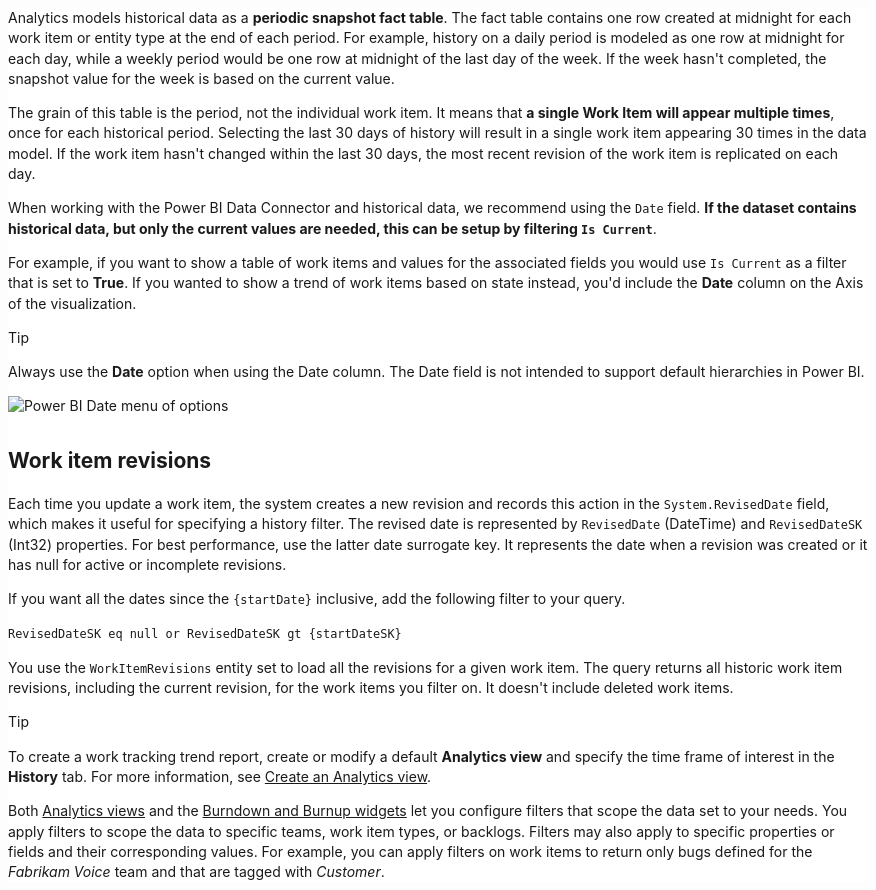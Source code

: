 Analytics models historical data as a **periodic snapshot fact table**. The fact table contains one row created at midnight for each work item or entity type at the end of each period. For example, history on a daily period is modeled as one row at midnight for each day, while a weekly period would be one row at midnight of the last day of the week. If the week hasn't completed, the snapshot value for the week is based on the current value.

The grain of this table is the period, not the individual work item. It means that **a single Work Item will appear multiple times**, once for each historical period. Selecting the last 30 days of history will result in a single work item appearing 30 times in the data model. If the work item hasn't changed within the last 30 days, the most recent revision of the work item is replicated on each day.

When working with the Power BI Data Connector and historical data, we recommend using the `Date` field.  **If the dataset contains historical data, but only the current values are needed, this can be setup by filtering `Is Current`**.  

For example, if you want to show a table of work items and values for the associated fields you would use `Is Current` as a filter that is set to **True**. If you wanted to show a trend of work items based on state instead, you'd include the **Date** column on the Axis of the visualization.  

> [!TIP]  
> Always use the **Date** option when using the Date column. The Date field is not intended to support default hierarchies in Power BI.

![Power BI Date menu of options](./media/data-connector-date.png)

## Work item revisions

 Each time you update a work item, the system creates a new revision and records this action in the `System.RevisedDate` field, which makes it useful for specifying a history filter. The revised date is represented by `RevisedDate` (DateTime) and `RevisedDateSK` (Int32) properties. For best performance, use the latter date surrogate key. It represents the date when a revision was created or it has null for active or incomplete revisions. 

If you want all the dates since the `{startDate}` inclusive, add the following filter to your query.

`RevisedDateSK eq null or RevisedDateSK gt {startDateSK}`  

You use the `WorkItemRevisions` entity set to load all the revisions for a given work item. The query returns all historic work item revisions, including the current revision, for the work items you filter on. It doesn't include deleted work items. 

> [!TIP]  
> To create a work tracking trend report, create or modify a default **Analytics view** and specify the time frame of interest in the **History** tab. For more information, see [Create an Analytics view](../powerbi/analytics-views-create.md).

Both [Analytics views](./what-are-analytics-views.md) and the [Burndown and Burnup widgets](../dashboards/configure-burndown-burnup-widgets.md) let you configure filters that scope the data set to your needs. You apply filters to scope the data to specific teams, work item types, or backlogs. Filters may also apply to specific properties or fields and their corresponding values. For example, you can apply filters on work items to return only bugs defined for the *Fabrikam Voice* team and that are tagged with *Customer*.  
